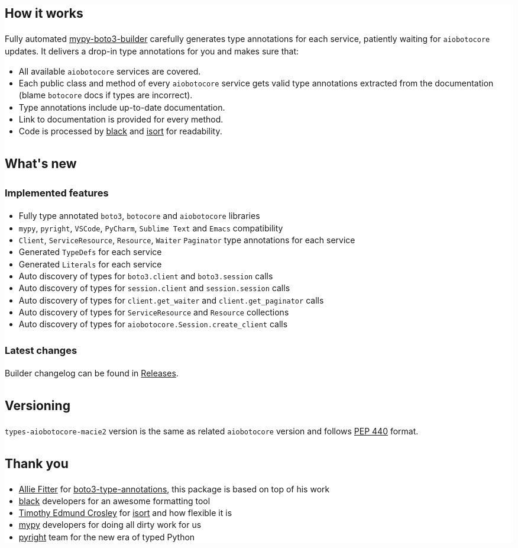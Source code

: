 ## How it works

Fully automated
[mypy-boto3-builder](https://github.com/youtype/mypy_boto3_builder) carefully
generates type annotations for each service, patiently waiting for
`aiobotocore` updates. It delivers a drop-in type annotations for you and makes
sure that:

- All available `aiobotocore` services are covered.
- Each public class and method of every `aiobotocore` service gets valid type
  annotations extracted from the documentation (blame `botocore` docs if types
  are incorrect).
- Type annotations include up-to-date documentation.
- Link to documentation is provided for every method.
- Code is processed by [black](https://github.com/psf/black) and
  [isort](https://github.com/PyCQA/isort) for readability.

## What's new

### Implemented features

- Fully type annotated `boto3`, `botocore` and `aiobotocore` libraries
- `mypy`, `pyright`, `VSCode`, `PyCharm`, `Sublime Text` and `Emacs`
  compatibility
- `Client`, `ServiceResource`, `Resource`, `Waiter` `Paginator` type
  annotations for each service
- Generated `TypeDefs` for each service
- Generated `Literals` for each service
- Auto discovery of types for `boto3.client` and `boto3.session` calls
- Auto discovery of types for `session.client` and `session.session` calls
- Auto discovery of types for `client.get_waiter` and `client.get_paginator`
  calls
- Auto discovery of types for `ServiceResource` and `Resource` collections
- Auto discovery of types for `aiobotocore.Session.create_client` calls

### Latest changes

Builder changelog can be found in
[Releases](https://github.com/youtype/mypy_boto3_builder/releases).

## Versioning

`types-aiobotocore-macie2` version is the same as related `aiobotocore` version
and follows [PEP 440](https://www.python.org/dev/peps/pep-0440/) format.

## Thank you

- [Allie Fitter](https://github.com/alliefitter) for
  [boto3-type-annotations](https://pypi.org/project/boto3-type-annotations/),
  this package is based on top of his work
- [black](https://github.com/psf/black) developers for an awesome formatting
  tool
- [Timothy Edmund Crosley](https://github.com/timothycrosley) for
  [isort](https://github.com/PyCQA/isort) and how flexible it is
- [mypy](https://github.com/python/mypy) developers for doing all dirty work
  for us
- [pyright](https://github.com/microsoft/pyright) team for the new era of typed
  Python
